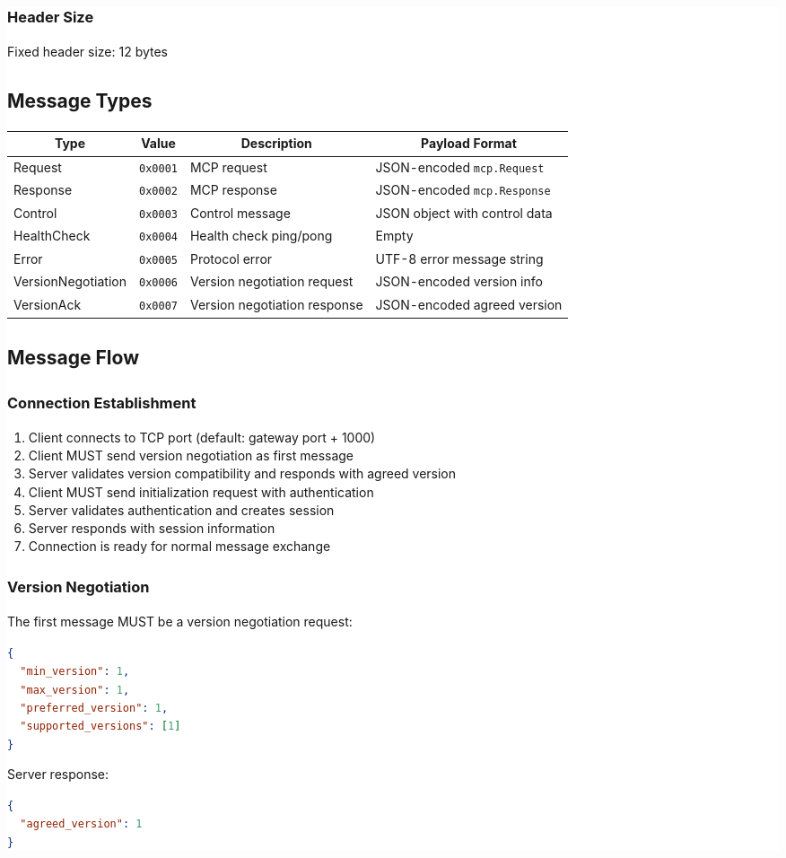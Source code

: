 ### Header Size

Fixed header size: 12 bytes

## Message Types

| Type | Value    | Description | Payload Format |
|------|----------|-------------|----------------|
| Request | `0x0001` | MCP request | JSON-encoded `mcp.Request` |
| Response | `0x0002` | MCP response | JSON-encoded `mcp.Response` |
| Control | `0x0003` | Control message | JSON object with control data |
| HealthCheck | `0x0004` | Health check ping/pong | Empty |
| Error | `0x0005` | Protocol error | UTF-8 error message string |
| VersionNegotiation | `0x0006` | Version negotiation request | JSON-encoded version info |
| VersionAck | `0x0007` | Version negotiation response | JSON-encoded agreed version |

## Message Flow

### Connection Establishment

1. Client connects to TCP port (default: gateway port + 1000)
2. Client MUST send version negotiation as first message
3. Server validates version compatibility and responds with agreed version
4. Client MUST send initialization request with authentication
5. Server validates authentication and creates session
6. Server responds with session information
7. Connection is ready for normal message exchange

### Version Negotiation

The first message MUST be a version negotiation request:

```json
{
  "min_version": 1,
  "max_version": 1,
  "preferred_version": 1,
  "supported_versions": [1]
}
```

Server response:
```json
{
  "agreed_version": 1
}
```
